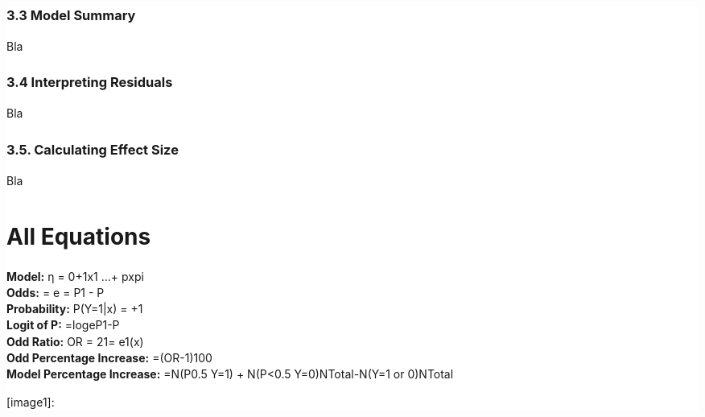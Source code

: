 ### **3.3 Model Summary**

Bla

### **3.4 Interpreting Residuals**

Bla

### **3.5. Calculating Effect Size**

Bla

# **All Equations**

**Model:** η \= 0+1x1  ...+ pxpi  
**Odds:**  \= e  \=  P1 \- P  
**Probability:** P(Y=1|x) \= \+1   
**Logit of P:** \=logeP1-P  
**Odd Ratio:** OR \= 21= e1(x)    
**Odd Percentage Increase:** \=(OR-1)100  
**Model Percentage Increase:** \=N(P0.5  Y=1) \+ N(P\<0.5  Y=0)NTotal-N(Y=1 or 0)NTotal

[image1]:
